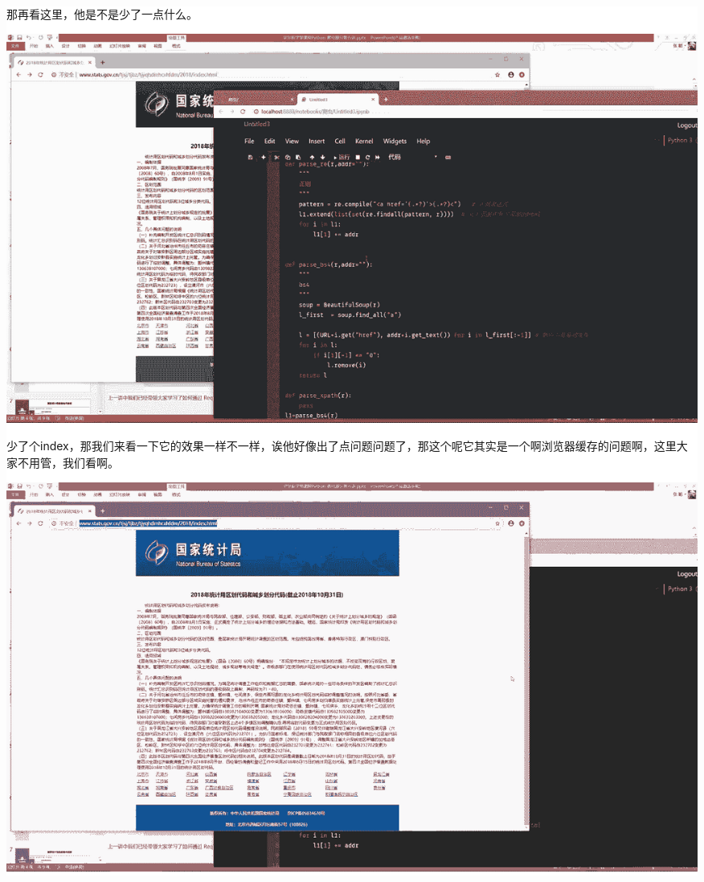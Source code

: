 那再看这里，他是不是少了一点什么。

![](img/8cb08ae31193d57b367add58bc6536da_30.png)

少了个index，那我们来看一下它的效果一样不一样，诶他好像出了点问题问题了，那这个呢它其实是一个啊浏览器缓存的问题啊，这里大家不用管，我们看啊。



![](img/8cb08ae31193d57b367add58bc6536da_32.png)
